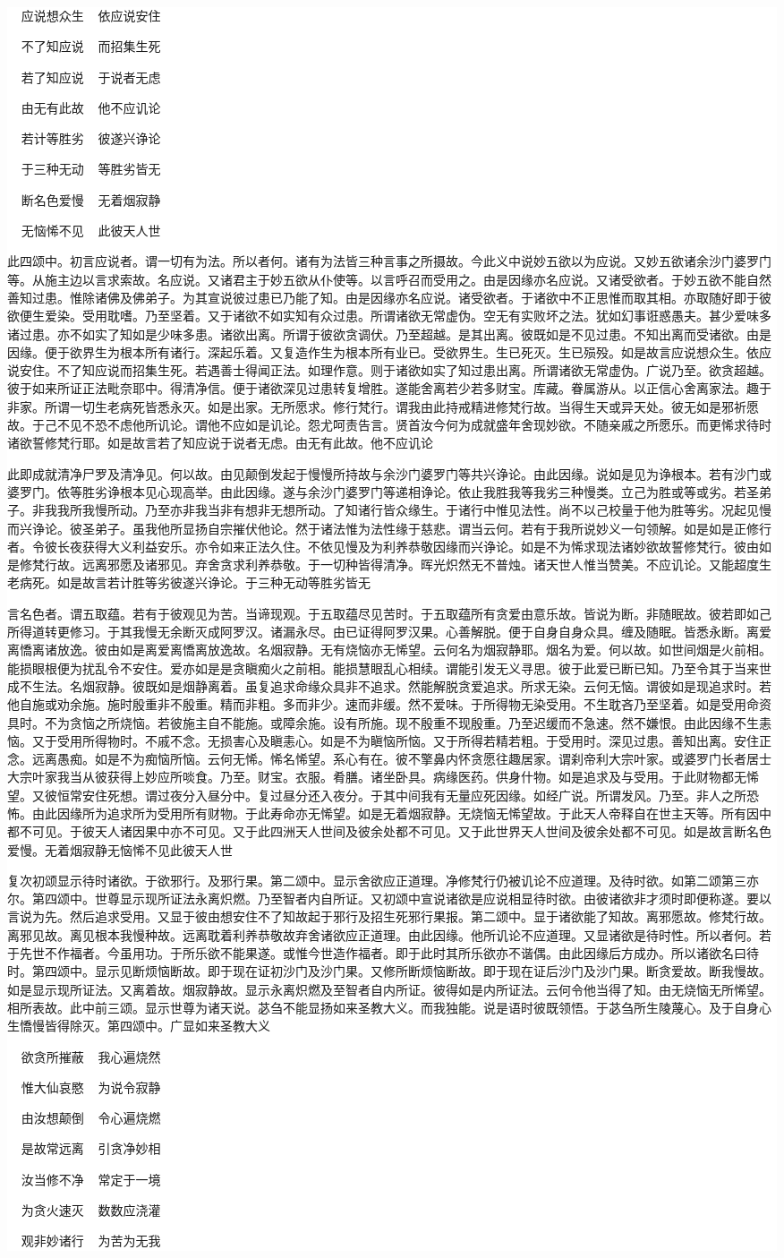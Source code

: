 &nbsp;&nbsp;&nbsp;&nbsp;应说想众生&nbsp;&nbsp;&nbsp;&nbsp;依应说安住

&nbsp;&nbsp;&nbsp;&nbsp;不了知应说&nbsp;&nbsp;&nbsp;&nbsp;而招集生死

&nbsp;&nbsp;&nbsp;&nbsp;若了知应说&nbsp;&nbsp;&nbsp;&nbsp;于说者无虑

&nbsp;&nbsp;&nbsp;&nbsp;由无有此故&nbsp;&nbsp;&nbsp;&nbsp;他不应讥论

&nbsp;&nbsp;&nbsp;&nbsp;若计等胜劣&nbsp;&nbsp;&nbsp;&nbsp;彼遂兴诤论

&nbsp;&nbsp;&nbsp;&nbsp;于三种无动&nbsp;&nbsp;&nbsp;&nbsp;等胜劣皆无

&nbsp;&nbsp;&nbsp;&nbsp;断名色爱慢&nbsp;&nbsp;&nbsp;&nbsp;无着烟寂静

&nbsp;&nbsp;&nbsp;&nbsp;无恼悕不见&nbsp;&nbsp;&nbsp;&nbsp;此彼天人世

此四颂中。初言应说者。谓一切有为法。所以者何。诸有为法皆三种言事之所摄故。今此义中说妙五欲以为应说。又妙五欲诸余沙门婆罗门等。从施主边以言求索故。名应说。又诸君主于妙五欲从仆使等。以言呼召而受用之。由是因缘亦名应说。又诸受欲者。于妙五欲不能自然善知过患。惟除诸佛及佛弟子。为其宣说彼过患已乃能了知。由是因缘亦名应说。诸受欲者。于诸欲中不正思惟而取其相。亦取随好即于彼欲便生爱染。受用耽嗜。乃至坚着。又于诸欲不如实知有众过患。所谓诸欲无常虚伪。空无有实败坏之法。犹如幻事诳惑愚夫。甚少爱味多诸过患。亦不如实了知如是少味多患。诸欲出离。所谓于彼欲贪调伏。乃至超越。是其出离。彼既如是不见过患。不知出离而受诸欲。由是因缘。便于欲界生为根本所有诸行。深起乐着。又复造作生为根本所有业已。受欲界生。生已死灭。生已殒殁。如是故言应说想众生。依应说安住。不了知应说而招集生死。若遇善士得闻正法。如理作意。则于诸欲如实了知过患出离。所谓诸欲无常虚伪。广说乃至。欲贪超越。彼于如来所证正法毗奈耶中。得清净信。便于诸欲深见过患转复增胜。遂能舍离若少若多财宝。库藏。眷属游从。以正信心舍离家法。趣于非家。所谓一切生老病死皆悉永灭。如是出家。无所愿求。修行梵行。谓我由此持戒精进修梵行故。当得生天或异天处。彼无如是邪祈愿故。于己不见不恐不虑他所讥论。谓他不应如是讥论。怨尤呵责告言。贤首汝今何为成就盛年舍现妙欲。不随亲戚之所愿乐。而更悕求待时诸欲誓修梵行耶。如是故言若了知应说于说者无虑。由无有此故。他不应讥论

此即成就清净尸罗及清净见。何以故。由见颠倒发起于慢慢所持故与余沙门婆罗门等共兴诤论。由此因缘。说如是见为诤根本。若有沙门或婆罗门。依等胜劣诤根本见心现高举。由此因缘。遂与余沙门婆罗门等递相诤论。依止我胜我等我劣三种慢类。立己为胜或等或劣。若圣弟子。非我我所我慢所动。乃至亦非我当非有想非无想所动。了知诸行皆众缘生。于诸行中惟见法性。尚不以己校量于他为胜等劣。况起见慢而兴诤论。彼圣弟子。虽我他所显扬自宗摧伏他论。然于诸法惟为法性缘于慈悲。谓当云何。若有于我所说妙义一句领解。如是如是正修行者。令彼长夜获得大义利益安乐。亦令如来正法久住。不依见慢及为利养恭敬因缘而兴诤论。如是不为悕求现法诸妙欲故誓修梵行。彼由如是修梵行故。远离邪愿及诸邪见。弃舍贪求利养恭敬。于一切种皆得清净。晖光炽然无不普烛。诸天世人惟当赞美。不应讥论。又能超度生老病死。如是故言若计胜等劣彼遂兴诤论。于三种无动等胜劣皆无

言名色者。谓五取蕴。若有于彼观见为苦。当谛现观。于五取蕴尽见苦时。于五取蕴所有贪爱由意乐故。皆说为断。非随眠故。彼若即如己所得道转更修习。于其我慢无余断灭成阿罗汉。诸漏永尽。由已证得阿罗汉果。心善解脱。便于自身自身众具。缠及随眠。皆悉永断。离爱离憍离诸放逸。彼由如是离爱离憍离放逸故。名烟寂静。无有烧恼亦无悕望。云何名为烟寂静耶。烟名为爱。何以故。如世间烟是火前相。能损眼根便为扰乱令不安住。爱亦如是是贪瞋痴火之前相。能损慧眼乱心相续。谓能引发无义寻思。彼于此爱已断已知。乃至令其于当来世成不生法。名烟寂静。彼既如是烟静离着。虽复追求命缘众具非不追求。然能解脱贪爱追求。所求无染。云何无恼。谓彼如是现追求时。若他自施或劝余施。施时殷重非不殷重。精而非粗。多而非少。速而非缓。然不爱味。于所得物无染受用。不生耽吝乃至坚着。如是受用命资具时。不为贪恼之所烧恼。若彼施主自不能施。或障余施。设有所施。现不殷重不现殷重。乃至迟缓而不急速。然不嫌恨。由此因缘不生恚恼。又于受用所得物时。不戚不念。无损害心及瞋恚心。如是不为瞋恼所恼。又于所得若精若粗。于受用时。深见过患。善知出离。安住正念。远离愚痴。如是不为痴恼所恼。云何无悕。悕名悕望。系心有在。彼不擎鼻内怀贪愿往趣居家。谓刹帝利大宗叶家。或婆罗门长者居士大宗叶家我当从彼获得上妙应所啖食。乃至。财宝。衣服。肴膳。诸坐卧具。病缘医药。供身什物。如是追求及与受用。于此财物都无悕望。又彼恒常安住死想。谓过夜分入昼分中。复过昼分还入夜分。于其中间我有无量应死因缘。如经广说。所谓发风。乃至。非人之所恐怖。由此因缘所为追求所为受用所有财物。于此寿命亦无悕望。如是无着烟寂静。无烧恼无悕望故。于此天人帝释自在世主天等。所有因中都不可见。于彼天人诸因果中亦不可见。又于此四洲天人世间及彼余处都不可见。又于此世界天人世间及彼余处都不可见。如是故言断名色爱慢。无着烟寂静无恼悕不见此彼天人世

复次初颂显示待时诸欲。于欲邪行。及邪行果。第二颂中。显示舍欲应正道理。净修梵行仍被讥论不应道理。及待时欲。如第二颂第三亦尔。第四颂中。世尊显示现所证法永离炽燃。乃至智者内自所证。又初颂中宣说诸欲是应说相显待时欲。由彼诸欲非才须时即便称遂。要以言说为先。然后追求受用。又显于彼由想安住不了知故起于邪行及招生死邪行果报。第二颂中。显于诸欲能了知故。离邪愿故。修梵行故。离邪见故。离见根本我慢种故。远离耽着利养恭敬故弃舍诸欲应正道理。由此因缘。他所讥论不应道理。又显诸欲是待时性。所以者何。若于先世不作福者。今虽用功。于所乐欲不能果遂。或惟今世造作福者。即于此时其所乐欲亦不谐偶。由此因缘后方成办。所以诸欲名曰待时。第四颂中。显示见断烦恼断故。即于现在证初沙门及沙门果。又修所断烦恼断故。即于现在证后沙门及沙门果。断贪爱故。断我慢故。如是显示现所证法。又离着故。烟寂静故。显示永离炽燃及至智者自内所证。彼得如是内所证法。云何令他当得了知。由无烧恼无所悕望。相所表故。此中前三颂。显示世尊为诸天说。苾刍不能显扬如来圣教大义。而我独能。说是语时彼既领悟。于苾刍所生陵蔑心。及于自身心生憍慢皆得除灭。第四颂中。广显如来圣教大义

&nbsp;&nbsp;&nbsp;&nbsp;欲贪所摧蔽&nbsp;&nbsp;&nbsp;&nbsp;我心遍烧然

&nbsp;&nbsp;&nbsp;&nbsp;惟大仙哀愍&nbsp;&nbsp;&nbsp;&nbsp;为说令寂静

&nbsp;&nbsp;&nbsp;&nbsp;由汝想颠倒&nbsp;&nbsp;&nbsp;&nbsp;令心遍烧燃

&nbsp;&nbsp;&nbsp;&nbsp;是故常远离&nbsp;&nbsp;&nbsp;&nbsp;引贪净妙相

&nbsp;&nbsp;&nbsp;&nbsp;汝当修不净&nbsp;&nbsp;&nbsp;&nbsp;常定于一境

&nbsp;&nbsp;&nbsp;&nbsp;为贪火速灭&nbsp;&nbsp;&nbsp;&nbsp;数数应浇灌

&nbsp;&nbsp;&nbsp;&nbsp;观非妙诸行&nbsp;&nbsp;&nbsp;&nbsp;为苦为无我
